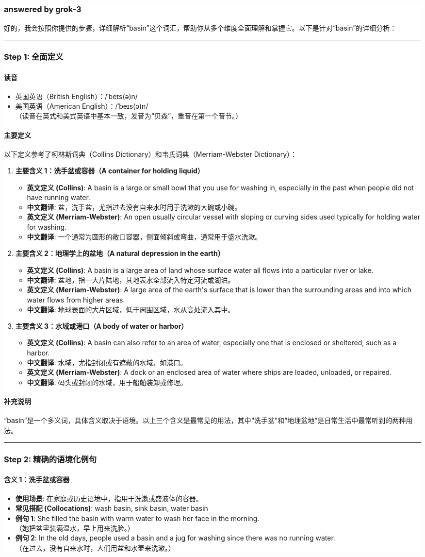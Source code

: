 ### answered by grok-3
好的，我会按照你提供的步骤，详细解析“basin”这个词汇，帮助你从多个维度全面理解和掌握它。以下是针对“basin”的详细分析：

---

### Step 1: 全面定义

#### 读音
- 英国英语（British English）：/ˈbeɪs(ə)n/  
- 美国英语（American English）：/ˈbeɪs(ə)n/  
（读音在英式和美式英语中基本一致，发音为“贝森”，重音在第一个音节。）

#### 主要定义
以下定义参考了柯林斯词典（Collins Dictionary）和韦氏词典（Merriam-Webster Dictionary）：

1. **主要含义 1：洗手盆或容器（A container for holding liquid）**
   - **英文定义 (Collins)**: A basin is a large or small bowl that you use for washing in, especially in the past when people did not have running water.
   - **中文翻译**: 盆，洗手盆，尤指过去没有自来水时用于洗漱的大碗或小碗。
   - **英文定义 (Merriam-Webster)**: An open usually circular vessel with sloping or curving sides used typically for holding water for washing.
   - **中文翻译**: 一个通常为圆形的敞口容器，侧面倾斜或弯曲，通常用于盛水洗漱。

2. **主要含义 2：地理学上的盆地（A natural depression in the earth）**
   - **英文定义 (Collins)**: A basin is a large area of land whose surface water all flows into a particular river or lake.
   - **中文翻译**: 盆地，指一大片陆地，其地表水全部流入特定河流或湖泊。
   - **英文定义 (Merriam-Webster)**: A large area of the earth's surface that is lower than the surrounding areas and into which water flows from higher areas.
   - **中文翻译**: 地球表面的大片区域，低于周围区域，水从高处流入其中。

3. **主要含义 3：水域或港口（A body of water or harbor）**
   - **英文定义 (Collins)**: A basin can also refer to an area of water, especially one that is enclosed or sheltered, such as a harbor.
   - **中文翻译**: 水域，尤指封闭或有遮蔽的水域，如港口。
   - **英文定义 (Merriam-Webster)**: A dock or an enclosed area of water where ships are loaded, unloaded, or repaired.
   - **中文翻译**: 码头或封闭的水域，用于船舶装卸或修理。

#### 补充说明
“basin”是一个多义词，具体含义取决于语境。以上三个含义是最常见的用法，其中“洗手盆”和“地理盆地”是日常生活中最常听到的两种用法。

---

### Step 2: 精确的语境化例句

#### 含义 1：洗手盆或容器
- **使用场景**: 在家庭或历史语境中，指用于洗漱或盛液体的容器。
- **常见搭配 (Collocations)**: wash basin, sink basin, water basin
- **例句 1**: She filled the basin with warm water to wash her face in the morning.  
  （她把盆里装满温水，早上用来洗脸。）
- **例句 2**: In the old days, people used a basin and a jug for washing since there was no running water.  
  （在过去，没有自来水时，人们用盆和水壶来洗漱。）
